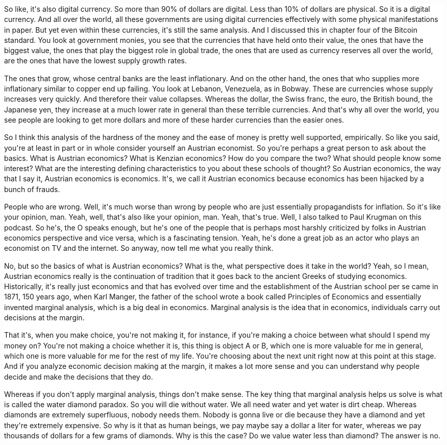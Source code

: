 So like, it's also digital currency. So more than 90% of dollars are digital. Less than 10% of dollars are physical. So it is a digital currency. And all over the world, all these governments are using digital currencies effectively with some physical manifestations in paper. But yet even within these currencies, it's still the same analysis. And I discussed this in chapter four of the Bitcoin standard. You look at government monies, you see that the currencies that have held onto their value, the ones that have the biggest value, the ones that play the biggest role in global trade, the ones that are used as currency reserves all over the world, are the ones that have the lowest supply growth rates.

The ones that grow, whose central banks are the least inflationary. And on the other hand, the ones that who supplies more inflationary similar to copper end up failing. You look at Lebanon, Venezuela, as in Bobway. These are currencies whose supply increases very quickly. And therefore their value collapses. Whereas the dollar, the Swiss franc, the euro, the British bound, the Japanese yen, they increase at a much lower rate in general than these terrible currencies. And that's why all over the world, you see people are looking to get more dollars and more of these harder currencies than the easier ones.

So I think this analysis of the hardness of the money and the ease of money is pretty well supported, empirically. So like you said, you're at least in part or in whole consider yourself an Austrian economist. So you're perhaps a great person to ask about the basics. What is Austrian economics? What is Kenzian economics? How do you compare the two? What should people know some interest? What are the interesting defining characteristics to you about these schools of thought? So Austrian economics, the way that I say it, Austrian economics is economics. It's, we call it Austrian economics because economics has been hijacked by a bunch of frauds.

People who are wrong. Well, it's much worse than wrong by people who are just essentially propagandists for inflation. So it's like your opinion, man. Yeah, well, that's also like your opinion, man. Yeah, that's true. Well, I also talked to Paul Krugman on this podcast. So he's, the O speaks enough, but he's one of the people that is perhaps most harshly criticized by folks in Austrian economics perspective and vice versa, which is a fascinating tension. Yeah, he's done a great job as an actor who plays an economist on TV and the internet. So anyway, now tell me what you really think.

No, but so the basics of what is Austrian economics? What is the, what perspective does it take in the world? Yeah, so I mean, Austrian economics really is the continuation of tradition that it goes back to the ancient Greeks of studying economics. Historically, it's really just economics and that has evolved over time and the establishment of the Austrian school per se came in 1871, 150 years ago, when Karl Manger, the father of the school wrote a book called Principles of Economics and essentially invented marginal analysis, which is a big deal in economics. Marginal analysis is the idea that in economics, individuals carry out decisions at the margin.

That it's, when you make choice, you're not making it, for instance, if you're making a choice between what should I spend my money on? You're not making a choice whether it is, this thing is object A or B, which one is more valuable for me in general, which one is more valuable for me for the rest of my life. You're choosing about the next unit right now at this point at this stage. And if you analyze economic decision making at the margin, it makes a lot more sense and you can understand why people decide and make the decisions that they do.

Whereas if you don't apply marginal analysis, things don't make sense. The key thing that marginal analysis helps us solve is what is called the water diamond paradox. So you will die without water. We all need water and yet water is dirt cheap. Whereas diamonds are extremely superfluous, nobody needs them. Nobody is gonna live or die because they have a diamond and yet they're extremely expensive. So why is it that as human beings, we pay maybe say a dollar a liter for water, whereas we pay thousands of dollars for a few grams of diamonds. Why is this the case? Do we value water less than diamond? The answer is no.
